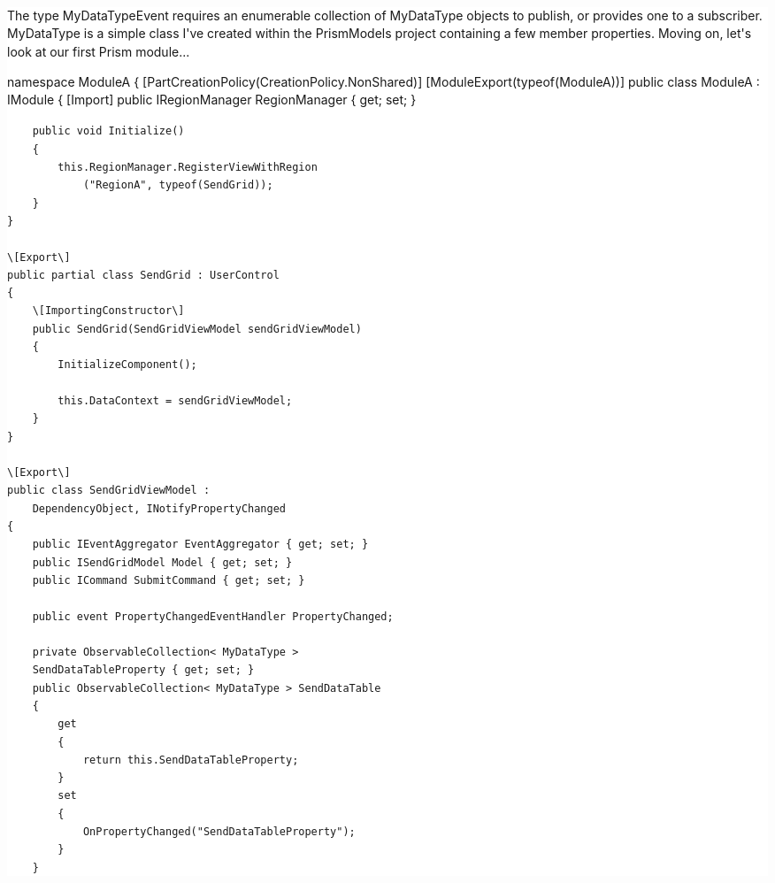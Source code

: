The type MyDataTypeEvent requires an enumerable collection of MyDataType objects to publish, or provides one to a subscriber. MyDataType is a simple class I've created within the PrismModels project containing a few member properties. Moving on, let's look at our first Prism module...

namespace ModuleA
{
    \[PartCreationPolicy(CreationPolicy.NonShared)\]
    \[ModuleExport(typeof(ModuleA))\]
    public class ModuleA : IModule
    {
        \[Import\]
        public IRegionManager RegionManager { get; set; }

        public void Initialize()
        {
            this.RegionManager.RegisterViewWithRegion
                ("RegionA", typeof(SendGrid));
        }
    }

    \[Export\]
    public partial class SendGrid : UserControl
    {
        \[ImportingConstructor\]
        public SendGrid(SendGridViewModel sendGridViewModel)
        {
            InitializeComponent();

            this.DataContext = sendGridViewModel;
        }
    }

    \[Export\]
    public class SendGridViewModel :
        DependencyObject, INotifyPropertyChanged
    {
        public IEventAggregator EventAggregator { get; set; }
        public ISendGridModel Model { get; set; }
        public ICommand SubmitCommand { get; set; }

        public event PropertyChangedEventHandler PropertyChanged;

        private ObservableCollection< MyDataType >
        SendDataTableProperty { get; set; }
        public ObservableCollection< MyDataType > SendDataTable
        {
            get
            {
                return this.SendDataTableProperty;
            }
            set
            {
                OnPropertyChanged("SendDataTableProperty");
            }
        }
